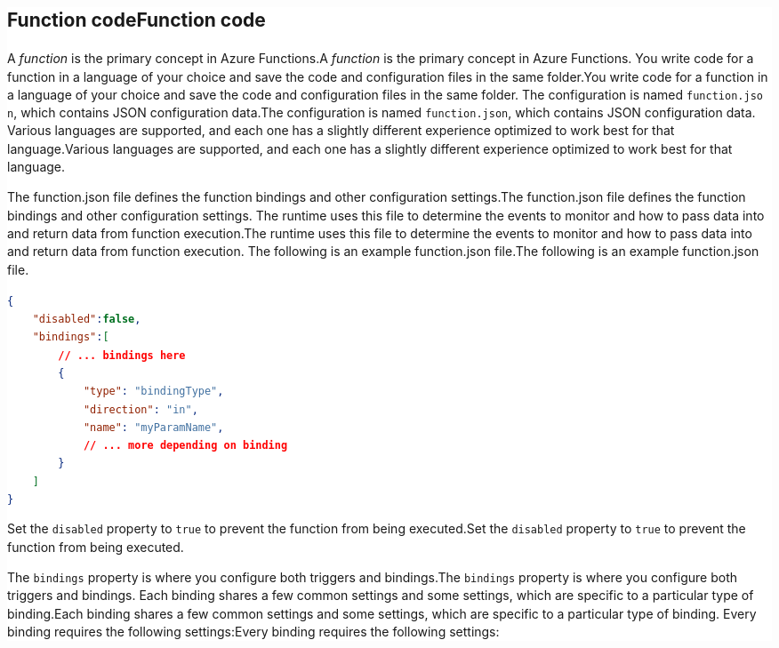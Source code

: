 ## <a name="function-code"></a><span data-ttu-id="0c108-109">Function code</span><span class="sxs-lookup"><span data-stu-id="0c108-109">Function code</span></span>
<span data-ttu-id="0c108-110">A *function* is the primary concept in Azure Functions.</span><span class="sxs-lookup"><span data-stu-id="0c108-110">A *function* is the primary concept in Azure Functions.</span></span> <span data-ttu-id="0c108-111">You write code for a function in a language of your choice and save the code and configuration files in the same folder.</span><span class="sxs-lookup"><span data-stu-id="0c108-111">You write code for a function in a language of your choice and save the code and configuration files in the same folder.</span></span> <span data-ttu-id="0c108-112">The configuration is named `function.json`, which contains JSON configuration data.</span><span class="sxs-lookup"><span data-stu-id="0c108-112">The configuration is named `function.json`, which contains JSON configuration data.</span></span> <span data-ttu-id="0c108-113">Various languages are supported, and each one has a slightly different experience optimized to work best for that language.</span><span class="sxs-lookup"><span data-stu-id="0c108-113">Various languages are supported, and each one has a slightly different experience optimized to work best for that language.</span></span> 

<span data-ttu-id="0c108-114">The function.json file defines the function bindings and other configuration settings.</span><span class="sxs-lookup"><span data-stu-id="0c108-114">The function.json file defines the function bindings and other configuration settings.</span></span> <span data-ttu-id="0c108-115">The runtime uses this file to determine the events to monitor and how to pass data into and return data from function execution.</span><span class="sxs-lookup"><span data-stu-id="0c108-115">The runtime uses this file to determine the events to monitor and how to pass data into and return data from function execution.</span></span> <span data-ttu-id="0c108-116">The following is an example function.json file.</span><span class="sxs-lookup"><span data-stu-id="0c108-116">The following is an example function.json file.</span></span>

```json
{
    "disabled":false,
    "bindings":[
        // ... bindings here
        {
            "type": "bindingType",
            "direction": "in",
            "name": "myParamName",
            // ... more depending on binding
        }
    ]
}
```

<span data-ttu-id="0c108-117">Set the `disabled` property to `true` to prevent the function from being executed.</span><span class="sxs-lookup"><span data-stu-id="0c108-117">Set the `disabled` property to `true` to prevent the function from being executed.</span></span>

<span data-ttu-id="0c108-118">The `bindings` property is where you configure both triggers and bindings.</span><span class="sxs-lookup"><span data-stu-id="0c108-118">The `bindings` property is where you configure both triggers and bindings.</span></span> <span data-ttu-id="0c108-119">Each binding shares a few common settings and some settings, which are specific to a particular type of binding.</span><span class="sxs-lookup"><span data-stu-id="0c108-119">Each binding shares a few common settings and some settings, which are specific to a particular type of binding.</span></span> <span data-ttu-id="0c108-120">Every binding requires the following settings:</span><span class="sxs-lookup"><span data-stu-id="0c108-120">Every binding requires the following settings:</span></span>
